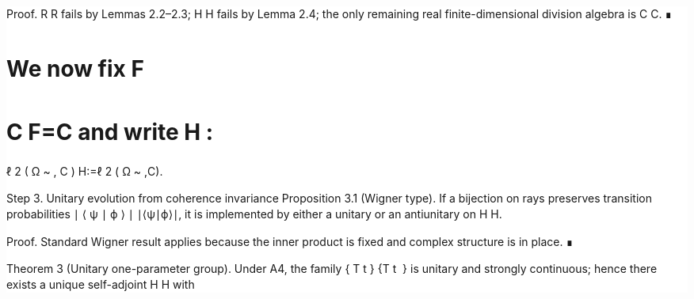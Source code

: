Proof. 
R
R fails by Lemmas 2.2–2.3; 
H
H fails by Lemma 2.4; the only remaining real finite-dimensional division algebra is 
C
C. ∎

We now fix 
F
=
C
F=C and write 
H
:
=
ℓ
2
(
Ω
~
,
C
)
H:=ℓ 
2
 ( 
Ω
~
 ,C).

Step 3. Unitary evolution from coherence invariance
Proposition 3.1 (Wigner type). If a bijection on rays preserves transition probabilities 
∣
⟨
ψ
∣
ϕ
⟩
∣
∣⟨ψ∣ϕ⟩∣, it is implemented by either a unitary or an antiunitary on 
H
H.

Proof. Standard Wigner result applies because the inner product is fixed and complex structure is in place. ∎

Theorem 3 (Unitary one-parameter group). Under A4, the family 
{
T
t
}
{T 
t
​
 } is unitary and strongly continuous; hence there exists a unique self-adjoint 
H
H with
